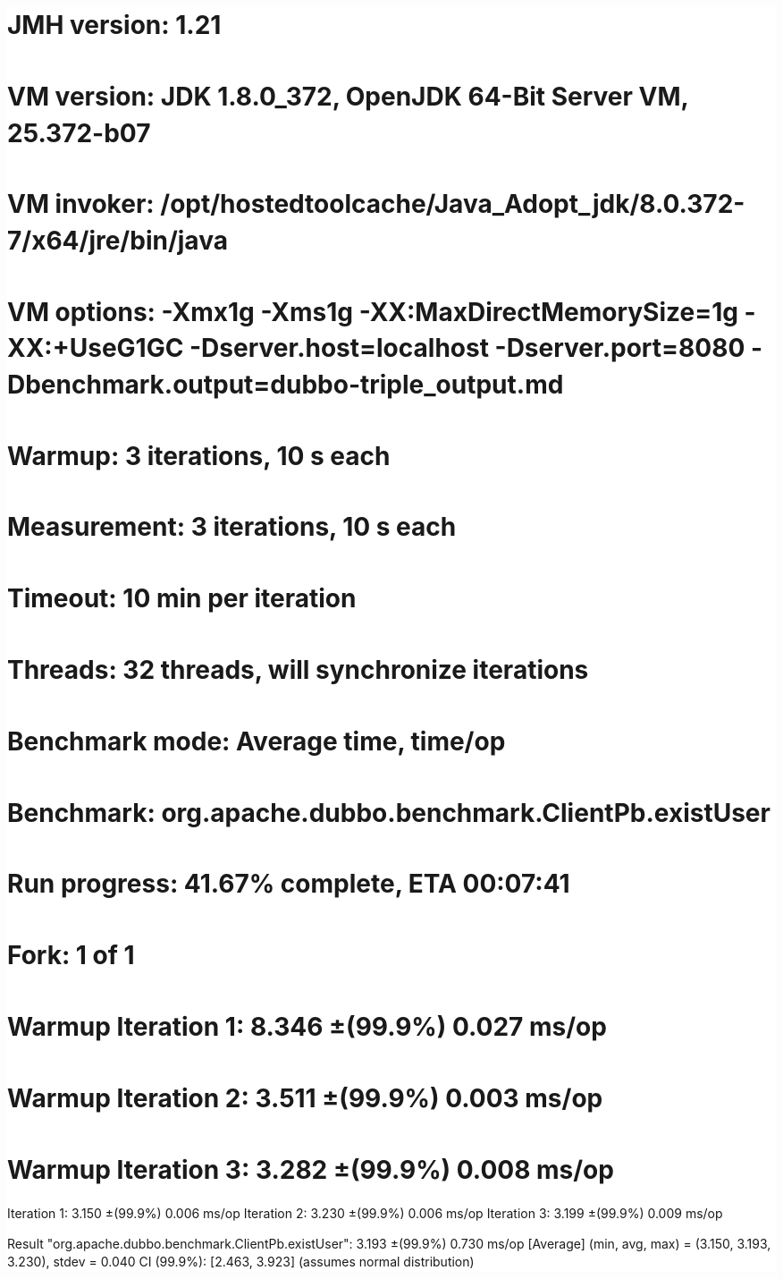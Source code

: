 
# JMH version: 1.21
# VM version: JDK 1.8.0_372, OpenJDK 64-Bit Server VM, 25.372-b07
# VM invoker: /opt/hostedtoolcache/Java_Adopt_jdk/8.0.372-7/x64/jre/bin/java
# VM options: -Xmx1g -Xms1g -XX:MaxDirectMemorySize=1g -XX:+UseG1GC -Dserver.host=localhost -Dserver.port=8080 -Dbenchmark.output=dubbo-triple_output.md
# Warmup: 3 iterations, 10 s each
# Measurement: 3 iterations, 10 s each
# Timeout: 10 min per iteration
# Threads: 32 threads, will synchronize iterations
# Benchmark mode: Average time, time/op
# Benchmark: org.apache.dubbo.benchmark.ClientPb.existUser

# Run progress: 41.67% complete, ETA 00:07:41
# Fork: 1 of 1
# Warmup Iteration   1: 8.346 ±(99.9%) 0.027 ms/op
# Warmup Iteration   2: 3.511 ±(99.9%) 0.003 ms/op
# Warmup Iteration   3: 3.282 ±(99.9%) 0.008 ms/op
Iteration   1: 3.150 ±(99.9%) 0.006 ms/op
Iteration   2: 3.230 ±(99.9%) 0.006 ms/op
Iteration   3: 3.199 ±(99.9%) 0.009 ms/op


Result "org.apache.dubbo.benchmark.ClientPb.existUser":
  3.193 ±(99.9%) 0.730 ms/op [Average]
  (min, avg, max) = (3.150, 3.193, 3.230), stdev = 0.040
  CI (99.9%): [2.463, 3.923] (assumes normal distribution)
